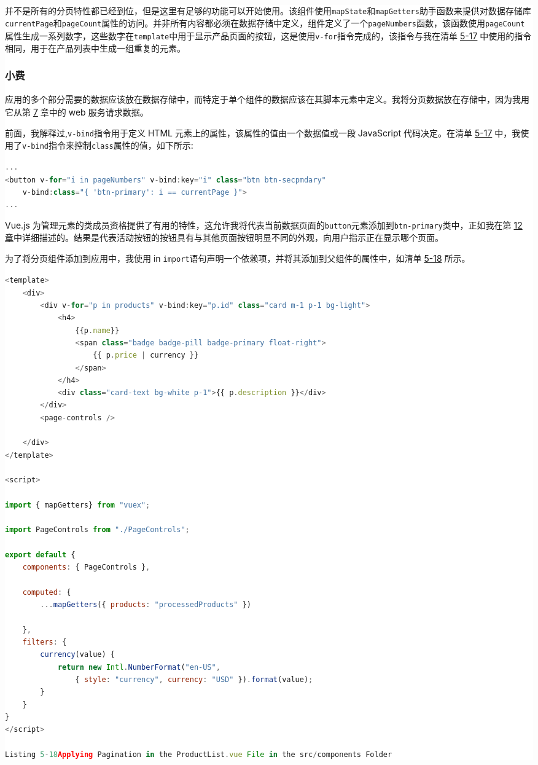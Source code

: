 并不是所有的分页特性都已经到位，但是这里有足够的功能可以开始使用。该组件使用`mapState`和`mapGetters`助手函数来提供对数据存储库`currentPage`和`pageCount`属性的访问。并非所有内容都必须在数据存储中定义，组件定义了一个`pageNumbers`函数，该函数使用`pageCount`属性生成一系列数字，这些数字在`template`中用于显示产品页面的按钮，这是使用`v-for`指令完成的，该指令与我在清单 [5-17](#PC20) 中使用的指令相同，用于在产品列表中生成一组重复的元素。

### 小费

应用的多个部分需要的数据应该放在数据存储中，而特定于单个组件的数据应该在其脚本元素中定义。我将分页数据放在存储中，因为我用它从第 [7](07.html) 章中的 web 服务请求数据。

前面，我解释过,`v-bind`指令用于定义 HTML 元素上的属性，该属性的值由一个数据值或一段 JavaScript 代码决定。在清单 [5-17](#PC20) 中，我使用了`v-bind`指令来控制`class`属性的值，如下所示:

```js
...
<button v-for="i in pageNumbers" v-bind:key="i" class="btn btn-secpmdary"
    v-bind:class="{ 'btn-primary': i == currentPage }">
...

```

Vue.js 为管理元素的类成员资格提供了有用的特性，这允许我将代表当前数据页面的`button`元素添加到`btn-primary`类中，正如我在第 [12 章](12.html)中详细描述的。结果是代表活动按钮的按钮具有与其他页面按钮明显不同的外观，向用户指示正在显示哪个页面。

为了将分页组件添加到应用中，我使用 in `import`语句声明一个依赖项，并将其添加到父组件的属性中，如清单 [5-18](#PC22) 所示。

```js
<template>
    <div>
        <div v-for="p in products" v-bind:key="p.id" class="card m-1 p-1 bg-light">
            <h4>
                {{p.name}}
                <span class="badge badge-pill badge-primary float-right">
                    {{ p.price | currency }}
                </span>
            </h4>
            <div class="card-text bg-white p-1">{{ p.description }}</div>
        </div>
        <page-controls />

    </div>
</template>

<script>

import { mapGetters} from "vuex";

import PageControls from "./PageControls";

export default {
    components: { PageControls },

    computed: {
        ...mapGetters({ products: "processedProducts" })

    },
    filters: {
        currency(value) {
            return new Intl.NumberFormat("en-US",
                { style: "currency", currency: "USD" }).format(value);
        }
    }
}
</script>

Listing 5-18Applying Pagination in the ProductList.vue File in the src/components Folder

```
